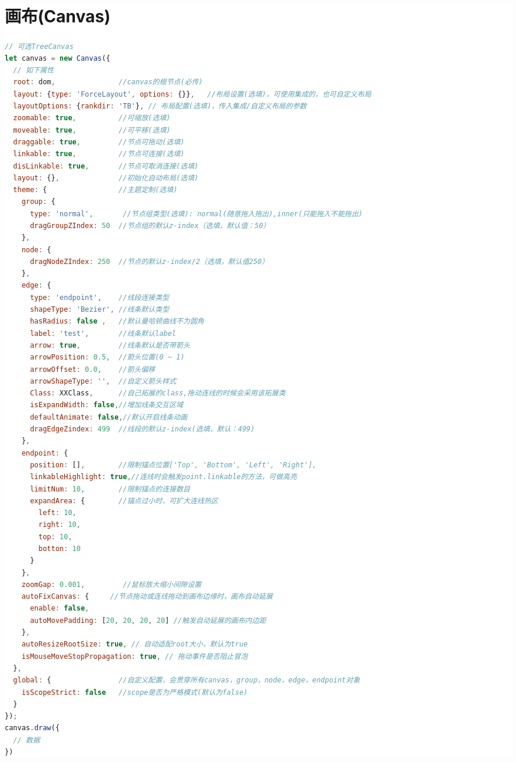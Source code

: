 # 画布(Canvas)

```js
// 可选TreeCanvas
let canvas = new Canvas({
  // 如下属性
  root: dom,               //canvas的根节点(必传)
  layout: {type: 'ForceLayout', options: {}},   //布局设置(选填)，可使用集成的，也可自定义布局
  layoutOptions: {rankdir: 'TB'}, // 布局配置(选填)，传入集成/自定义布局的参数
  zoomable: true,          //可缩放(选填)
  moveable: true,          //可平移(选填)
  draggable: true,         //节点可拖动(选填)
  linkable: true,          //节点可连接(选填)
  disLinkable: true,       //节点可取消连接(选填)
  layout: {},              //初始化自动布局(选填)
  theme: {                 //主题定制(选填) 
    group: {
      type: 'normal',       //节点组类型(选填): normal(随意拖入拖出),inner(只能拖入不能拖出)
      dragGroupZIndex: 50  //节点组的默认z-index（选填，默认值：50）
    },
    node: {
      dragNodeZIndex: 250  //节点的默认z-index/2（选填，默认值250）
    },
    edge: {
      type: 'endpoint',    //线段连接类型
      shapeType: 'Bezier', //线条默认类型
      hasRadius: false ,   //默认曼哈顿曲线不为圆角
      label: 'test',       //线条默认label
      arrow: true,         //线条默认是否带箭头
      arrowPosition: 0.5,  //箭头位置(0 ~ 1)
      arrowOffset: 0.0,    //箭头偏移
      arrowShapeType: '',  //自定义箭头样式
      Class: XXClass,      //自己拓展的class,拖动连线的时候会采用该拓展类
      isExpandWidth: false,//增加线条交互区域
      defaultAnimate: false,//默认开启线条动画
      dragEdgeZindex: 499  //线段的默认z-index(选填，默认：499)
    },
    endpoint: {
      position: [],        //限制锚点位置['Top', 'Bottom', 'Left', 'Right'],
      linkableHighlight: true,//连线时会触发point.linkable的方法，可做高亮
      limitNum: 10,        //限制锚点的连接数目
      expandArea: {        //锚点过小时，可扩大连线热区
        left: 10,
        right: 10,
        top: 10,
        botton: 10
      }
    },
    zoomGap: 0.001,         //鼠标放大缩小间隙设置
    autoFixCanvas: {     //节点拖动或连线拖动到画布边缘时，画布自动延展
      enable: false,
      autoMovePadding: [20, 20, 20, 20] //触发自动延展的画布内边距
    },
    autoResizeRootSize: true, // 自动适配root大小，默认为true
    isMouseMoveStopPropagation: true, // 拖动事件是否阻止冒泡
  },
  global: {                //自定义配置，会贯穿所有canvas，group，node，edge，endpoint对象
    isScopeStrict: false   //scope是否为严格模式(默认为false)
  }
});
canvas.draw({
  // 数据
})
```